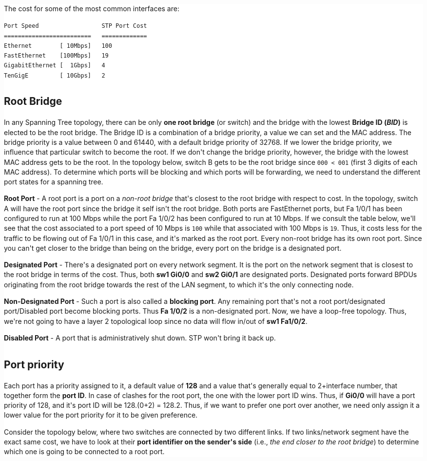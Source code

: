 The cost for some of the most common interfaces are:
```
Port Speed                  STP Port Cost
=========================   =============
Ethernet        [ 10Mbps]   100
FastEthernet    [100Mbps]   19
GigabitEthernet [  1Gbps]   4
TenGigE         [ 10Gbps]   2
```

## Root Bridge
In any Spanning Tree topology, there can be only **one root bridge** (or switch) and the bridge with the lowest **Bridge ID (_BID_)** is elected to be the root bridge. The Bridge ID is a combination of a bridge priority, a value we can set and the MAC address. The bridge priority is a value between 0 and 61440, with a default bridge priority of 32768. If we lower the bridge priority, we influence that particular switch to become the root. If we don't change the bridge priority, however, the bridge with the lowest MAC address gets to be the root. In the topology below, switch B gets to be the root bridge since `000 < 001` (first 3 digits of each MAC address). To determine which ports will be blocking and which ports will be forwarding, we need to understand the different port states for a spanning tree.

**Root Port** - A root port is a port on a _non-root bridge_ that's closest to the root bridge with respect to cost. In the topology, switch A will have the root port since the bridge it self isn't the root bridge. Both ports are FastEthernet ports, but Fa 1/0/1 has been configured to run at 100 Mbps while the port Fa 1/0/2 has been configured to run at 10 Mbps. If we consult the table below, we'll see that the cost associated to a port speed of 10 Mbps is `100` while that associated with 100 Mbps is `19`. Thus, it costs less for the traffic to be flowing out of Fa 1/0/1 in this case, and it's marked as the root port. Every non-root bridge has its own root port. Since you can't get closer to the bridge than being on the bridge, every port on the bridge is a designated port.

**Designated Port** - There's a designated port on every network segment. It is the port on the network segment that is closest to the root bridge in terms of the cost. Thus, both **sw1 Gi0/0** and **sw2 Gi0/1** are designated ports. Designated ports forward BPDUs originating from the root bridge towards the rest of the LAN segment, to which it's the only connecting node.

**Non-Designated Port** - Such a port is also called a **blocking port**. Any remaining port that's not a root port/designated port/Disabled port become blocking ports. Thus **Fa 1/0/2** is a non-designated port. Now, we have a loop-free topology. Thus, we're not going to have a layer 2 topological loop since no data will flow in/out of **sw1 Fa1/0/2**.

**Disabled Port** - A port that is administratively shut down. STP won't bring it back up.

## Port priority
Each port has a priority assigned to it, a default value of **128** and a value that's generally equal to 2+interface number, that together form the **port ID**. In case of clashes for the root port, the one with the lower port ID wins. Thus, if **Gi0/0** will have a port priority of 128, and it's port ID will be 128.(0+2) = 128.2. Thus, if we want to prefer one port over another, we need only assign it a lower value for the port priority for it to be given preference.

Consider the topology below, where two switches are connected by two different links. If two links/network segment have the exact same cost, we have to look at their **port identifier on the sender's side** (i.e., _the end closer to the root bridge_) to determine which one is going to be connected to a root port.
